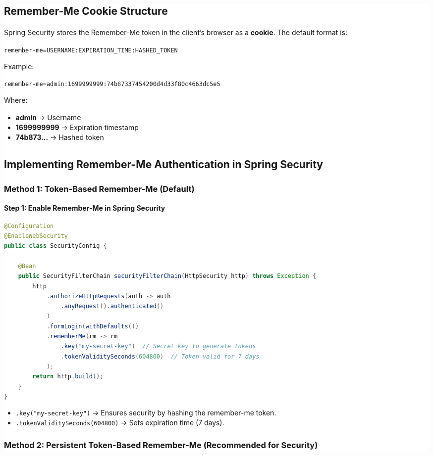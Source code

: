 ## **Remember-Me Cookie Structure**

Spring Security stores the Remember-Me token in the client’s browser as a **cookie**. The default format is:

```
remember-me=USERNAME:EXPIRATION_TIME:HASHED_TOKEN
```

Example:

```
remember-me=admin:1699999999:74b87337454200d4d33f80c4663dc5e5
```

Where:

* **admin** → Username
* **1699999999** → Expiration timestamp
* **74b873...** → Hashed token

## **Implementing Remember-Me Authentication in Spring Security**

### **Method 1: Token-Based Remember-Me (Default)**

**Step 1: Enable Remember-Me in Spring Security**

```java
@Configuration
@EnableWebSecurity
public class SecurityConfig {

    @Bean
    public SecurityFilterChain securityFilterChain(HttpSecurity http) throws Exception {
        http
            .authorizeHttpRequests(auth -> auth
                .anyRequest().authenticated()
            )
            .formLogin(withDefaults())
            .rememberMe(rm -> rm
                .key("my-secret-key")  // Secret key to generate tokens
                .tokenValiditySeconds(604800)  // Token valid for 7 days
            );
        return http.build();
    }
}
```

* `.key("my-secret-key")` → Ensures security by hashing the remember-me token.
* `.tokenValiditySeconds(604800)` → Sets expiration time (7 days).

### **Method 2: Persistent Token-Based Remember-Me (Recommended for Security)**
